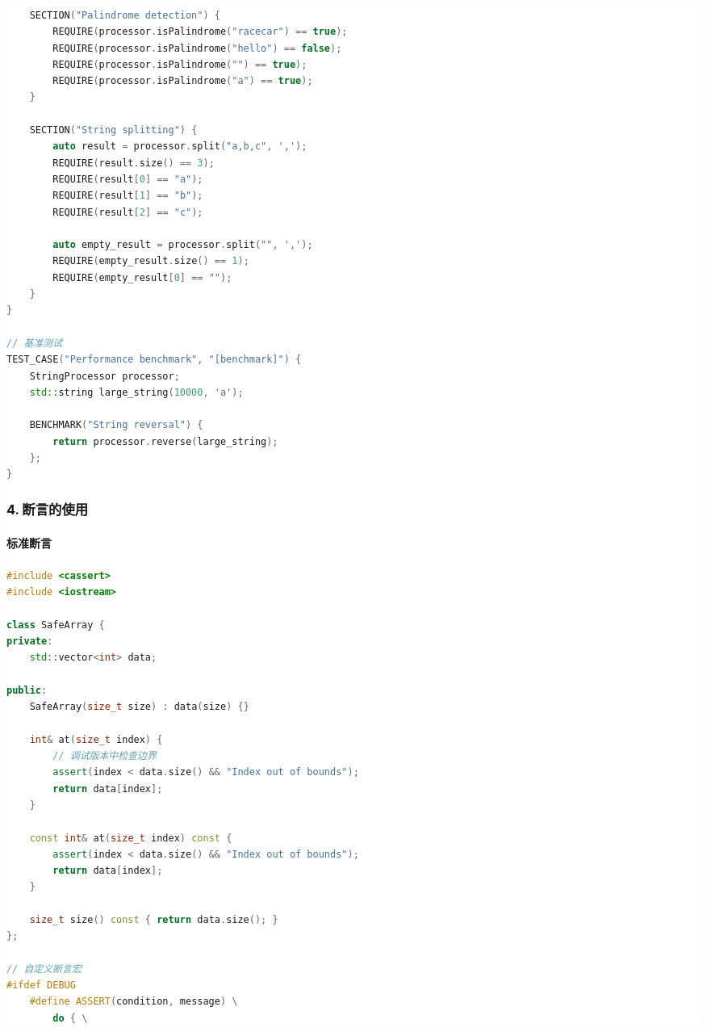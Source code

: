 ```cpp
    SECTION("Palindrome detection") {
        REQUIRE(processor.isPalindrome("racecar") == true);
        REQUIRE(processor.isPalindrome("hello") == false);
        REQUIRE(processor.isPalindrome("") == true);
        REQUIRE(processor.isPalindrome("a") == true);
    }
    
    SECTION("String splitting") {
        auto result = processor.split("a,b,c", ',');
        REQUIRE(result.size() == 3);
        REQUIRE(result[0] == "a");
        REQUIRE(result[1] == "b");
        REQUIRE(result[2] == "c");
        
        auto empty_result = processor.split("", ',');
        REQUIRE(empty_result.size() == 1);
        REQUIRE(empty_result[0] == "");
    }
}

// 基准测试
TEST_CASE("Performance benchmark", "[benchmark]") {
    StringProcessor processor;
    std::string large_string(10000, 'a');
    
    BENCHMARK("String reversal") {
        return processor.reverse(large_string);
    };
}
```

### 4. 断言的使用

#### 标准断言
```cpp
#include <cassert>
#include <iostream>

class SafeArray {
private:
    std::vector<int> data;
    
public:
    SafeArray(size_t size) : data(size) {}
    
    int& at(size_t index) {
        // 调试版本中检查边界
        assert(index < data.size() && "Index out of bounds");
        return data[index];
    }
    
    const int& at(size_t index) const {
        assert(index < data.size() && "Index out of bounds");
        return data[index];
    }
    
    size_t size() const { return data.size(); }
};

// 自定义断言宏
#ifdef DEBUG
    #define ASSERT(condition, message) \
        do { \
```